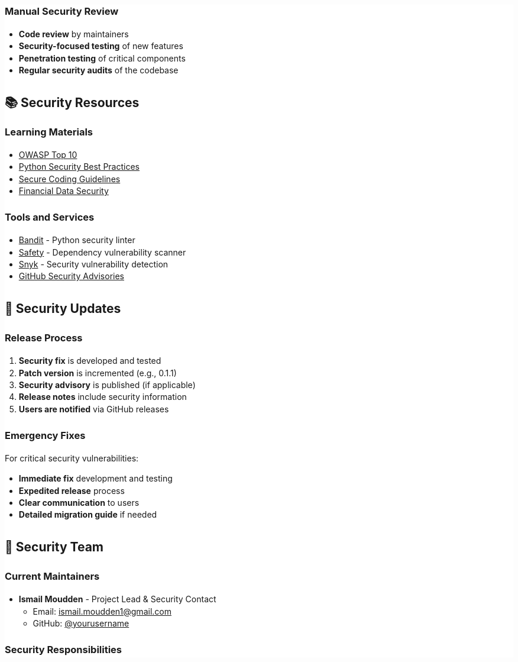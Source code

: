 ### **Manual Security Review**

- **Code review** by maintainers
- **Security-focused testing** of new features
- **Penetration testing** of critical components
- **Regular security audits** of the codebase

## 📚 **Security Resources**

### **Learning Materials**

- [OWASP Top 10](https://owasp.org/www-project-top-ten/)
- [Python Security Best Practices](https://python-security.readthedocs.io/)
- [Secure Coding Guidelines](https://www.securecoding.cert.org/)
- [Financial Data Security](https://www.finra.org/rules-guidance/key-topics/cybersecurity)

### **Tools and Services**

- [Bandit](https://bandit.readthedocs.io/) - Python security linter
- [Safety](https://pyup.io/safety/) - Dependency vulnerability scanner
- [Snyk](https://snyk.io/) - Security vulnerability detection
- [GitHub Security Advisories](https://github.com/security/advisories)

## 🚀 **Security Updates**

### **Release Process**

1. **Security fix** is developed and tested
2. **Patch version** is incremented (e.g., 0.1.1)
3. **Security advisory** is published (if applicable)
4. **Release notes** include security information
5. **Users are notified** via GitHub releases

### **Emergency Fixes**

For critical security vulnerabilities:

- **Immediate fix** development and testing
- **Expedited release** process
- **Clear communication** to users
- **Detailed migration guide** if needed

## 🤝 **Security Team**

### **Current Maintainers**

- **Ismail Moudden** - Project Lead & Security Contact
  - Email: ismail.moudden1@gmail.com
  - GitHub: [@yourusername](https://github.com/yourusername)

### **Security Responsibilities**
